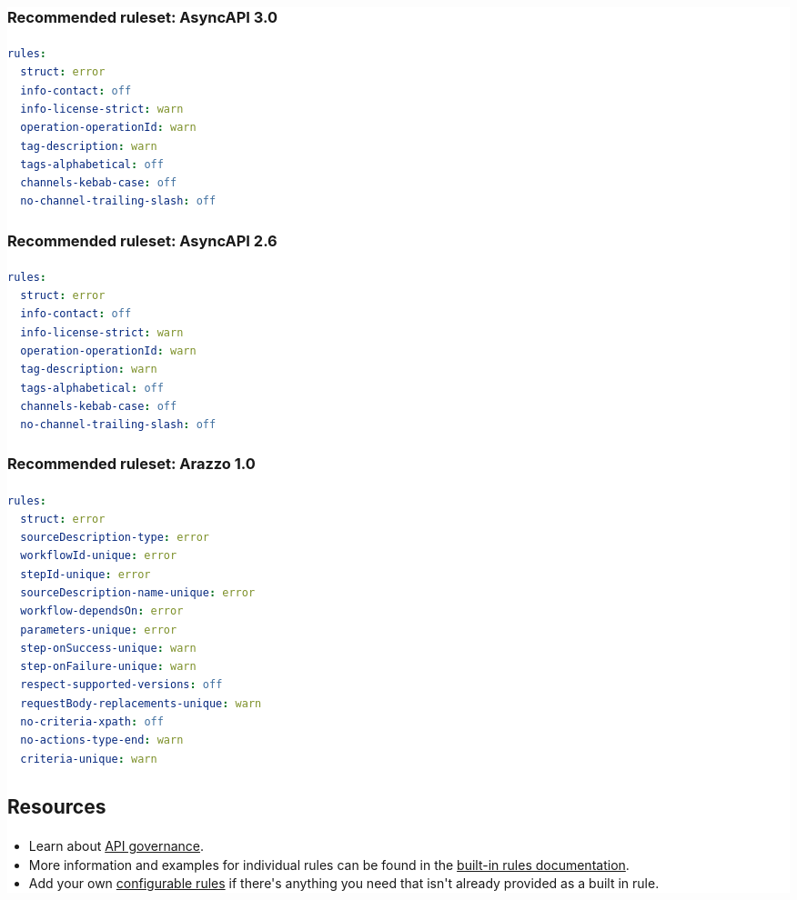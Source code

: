 ### Recommended ruleset: AsyncAPI 3.0

```yaml
rules:
  struct: error
  info-contact: off
  info-license-strict: warn
  operation-operationId: warn
  tag-description: warn
  tags-alphabetical: off
  channels-kebab-case: off
  no-channel-trailing-slash: off
```

### Recommended ruleset: AsyncAPI 2.6

```yaml
rules:
  struct: error
  info-contact: off
  info-license-strict: warn
  operation-operationId: warn
  tag-description: warn
  tags-alphabetical: off
  channels-kebab-case: off
  no-channel-trailing-slash: off
```

### Recommended ruleset: Arazzo 1.0

```yaml
rules:
  struct: error
  sourceDescription-type: error
  workflowId-unique: error
  stepId-unique: error
  sourceDescription-name-unique: error
  workflow-dependsOn: error
  parameters-unique: error
  step-onSuccess-unique: warn
  step-onFailure-unique: warn
  respect-supported-versions: off
  requestBody-replacements-unique: warn
  no-criteria-xpath: off
  no-actions-type-end: warn
  criteria-unique: warn
```

## Resources

- Learn about [API governance](../api-standards.md).
- More information and examples for individual rules can be found in the [built-in rules documentation](./built-in-rules.md).
- Add your own [configurable rules](./configurable-rules.md) if there's anything you need that isn't already provided as a built in rule.
